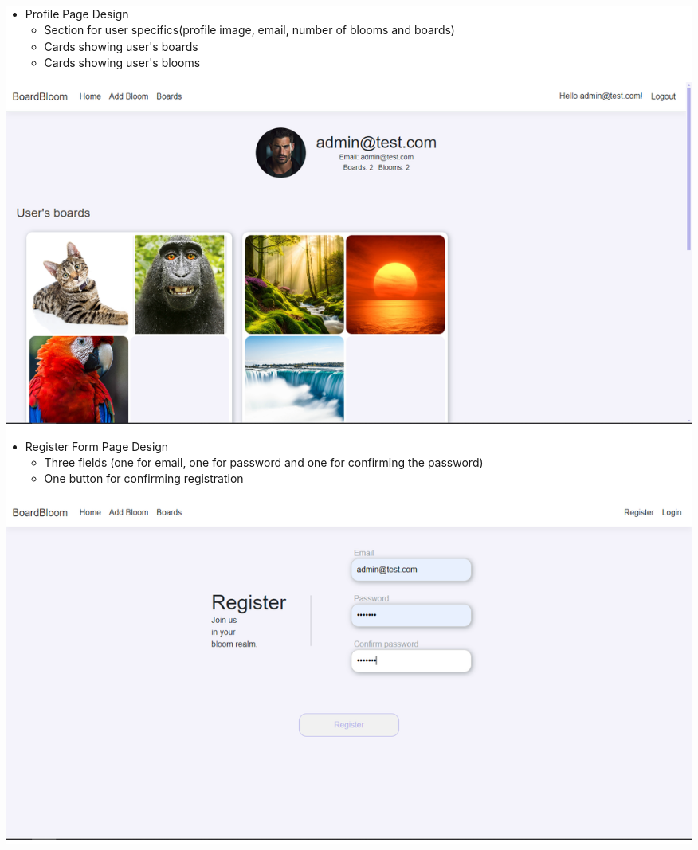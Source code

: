 - Profile Page Design
  - Section for user specifics(profile image, email, number of blooms and boards)
  - Cards showing user's boards
  - Cards showing user's blooms

![ss](/ReadMeImages/UserProfile.png)

- Register Form Page Design
  - Three fields (one for email, one for password and one for confirming the password)
  - One button for confirming registration

![ss](/ReadMeImages/Register.png)
